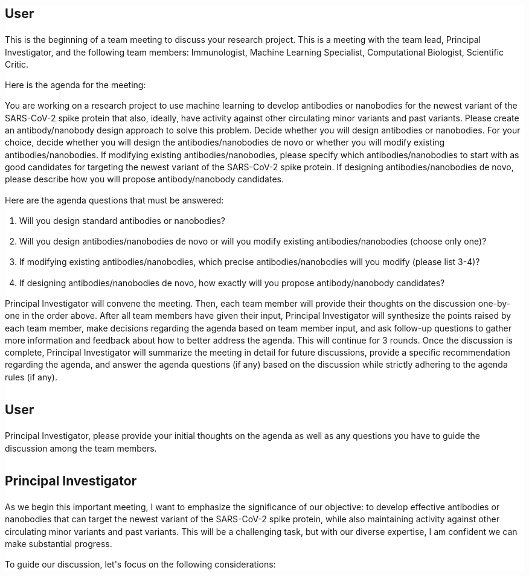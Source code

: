 ## User

This is the beginning of a team meeting to discuss your research project. This is a meeting with the team lead, Principal Investigator, and the following team members: Immunologist, Machine Learning Specialist, Computational Biologist, Scientific Critic.

Here is the agenda for the meeting:

You are working on a research project to use machine learning to develop antibodies or nanobodies for the newest variant of the SARS-CoV-2 spike protein that also, ideally, have activity against other circulating minor variants and past variants. Please create an antibody/nanobody design approach to solve this problem. Decide whether you will design antibodies or nanobodies. For your choice, decide whether you will design the antibodies/nanobodies de novo or whether you will modify existing antibodies/nanobodies. If modifying existing antibodies/nanobodies, please specify which antibodies/nanobodies to start with as good candidates for targeting the newest variant of the SARS-CoV-2 spike protein. If designing antibodies/nanobodies de novo, please describe how you will propose antibody/nanobody candidates.

Here are the agenda questions that must be answered:

1. Will you design standard antibodies or nanobodies?

2. Will you design antibodies/nanobodies de novo or will you modify existing antibodies/nanobodies (choose only one)?

3. If modifying existing antibodies/nanobodies, which precise antibodies/nanobodies will you modify (please list 3-4)?

4. If designing antibodies/nanobodies de novo, how exactly will you propose antibody/nanobody candidates?

Principal Investigator will convene the meeting. Then, each team member will provide their thoughts on the discussion one-by-one in the order above. After all team members have given their input, Principal Investigator will synthesize the points raised by each team member, make decisions regarding the agenda based on team member input, and ask follow-up questions to gather more information and feedback about how to better address the agenda. This will continue for 3 rounds. Once the discussion is complete, Principal Investigator will summarize the meeting in detail for future discussions, provide a specific recommendation regarding the agenda, and answer the agenda questions (if any) based on the discussion while strictly adhering to the agenda rules (if any).

## User

Principal Investigator, please provide your initial thoughts on the agenda as well as any questions you have to guide the discussion among the team members.

## Principal Investigator

As we begin this important meeting, I want to emphasize the significance of our objective: to develop effective antibodies or nanobodies that can target the newest variant of the SARS-CoV-2 spike protein, while also maintaining activity against other circulating minor variants and past variants. This will be a challenging task, but with our diverse expertise, I am confident we can make substantial progress.

To guide our discussion, let's focus on the following considerations:
